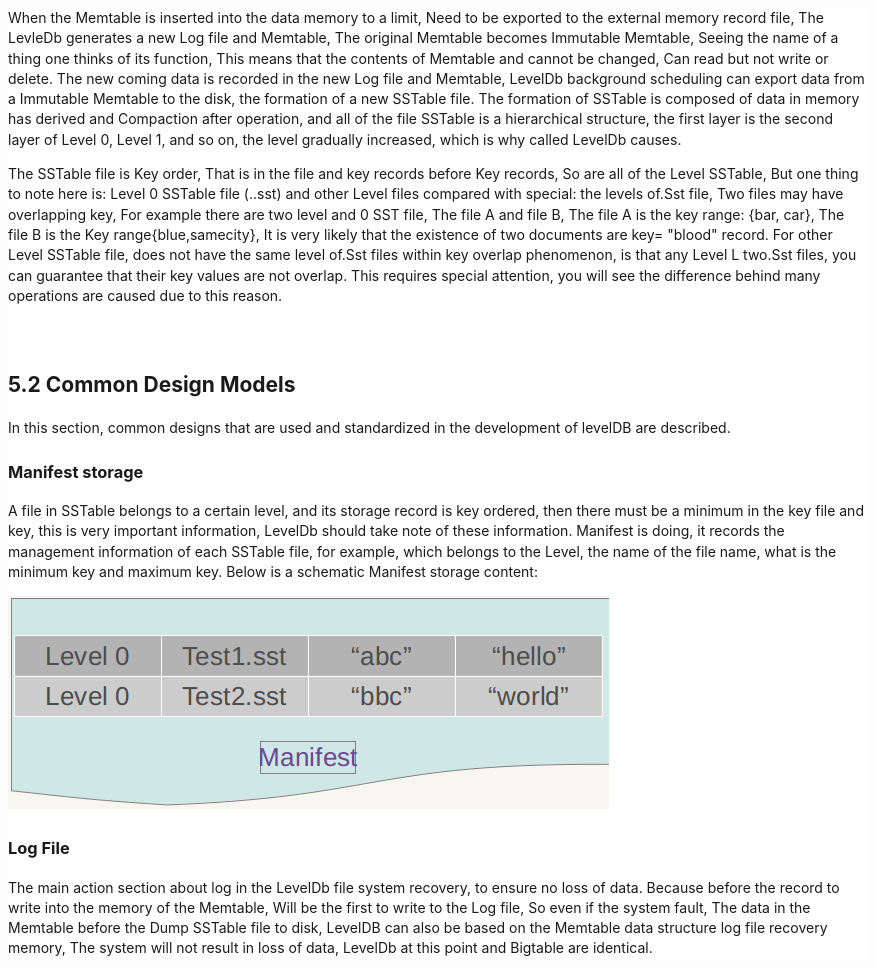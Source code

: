 When the Memtable is inserted into the data memory to a limit, Need to be exported to the external memory record file, The LevleDb generates a new Log file and Memtable, The original Memtable becomes Immutable Memtable, Seeing the name of a thing one thinks of its function, This means that the contents of Memtable and cannot be changed, Can read but not write or delete. The new coming data is recorded in the new Log file and Memtable, LevelDb background scheduling can export data from a Immutable Memtable to the disk, the formation of a new SSTable file. The formation of SSTable is composed of data in memory has derived and Compaction after operation, and all of the file SSTable is a hierarchical structure, the first layer is the second layer of Level 0, Level 1, and so on, the level gradually increased, which is why called LevelDb causes.

The SSTable file is Key order, That is in the file and key records before Key records, So are all of the Level SSTable, But one thing to note here is: Level 0 SSTable file (..sst) and other Level files compared with special: the levels of.Sst file, Two files may have overlapping key, For example there are two level and 0 SST file, The file A and file B, The file A is the key range: {bar, car}, The file B is the Key range{blue,samecity}, It is very likely that the existence of two documents are key= "blood" record. For other Level SSTable file, does not have the same level of.Sst files within key overlap phenomenon, is that any Level L two.Sst files, you can guarantee that their key values are not overlap. This requires special attention, you will see the difference behind many operations are caused due to this reason.


&nbsp;   
<a id="common_design_models"></a>
## 5.2 Common Design Models

In this section, common designs that are used and standardized in the development of levelDB are described.

### Manifest storage

A file in SSTable belongs to a certain level, and its storage record is key ordered, then there must be a minimum in the key file and key, this is very important information, LevelDb should take note of these information. Manifest is doing, it records the management information of each SSTable file, for example, which belongs to the Level, the name of the file name, what is the minimum key and maximum key. Below is a schematic Manifest storage content:

![](assets/SA_Manifest_10_09.jpg)

### Log File

The main action section about log in the LevelDb file system recovery, to ensure no loss of data. Because before the record to write into the memory of the Memtable, Will be the first to write to the Log file, So even if the system fault, The data in the Memtable before the Dump SSTable file to disk, LevelDB can also be based on the Memtable data structure log file recovery memory, The system will not result in loss of data, LevelDb at this point and Bigtable are identical.
